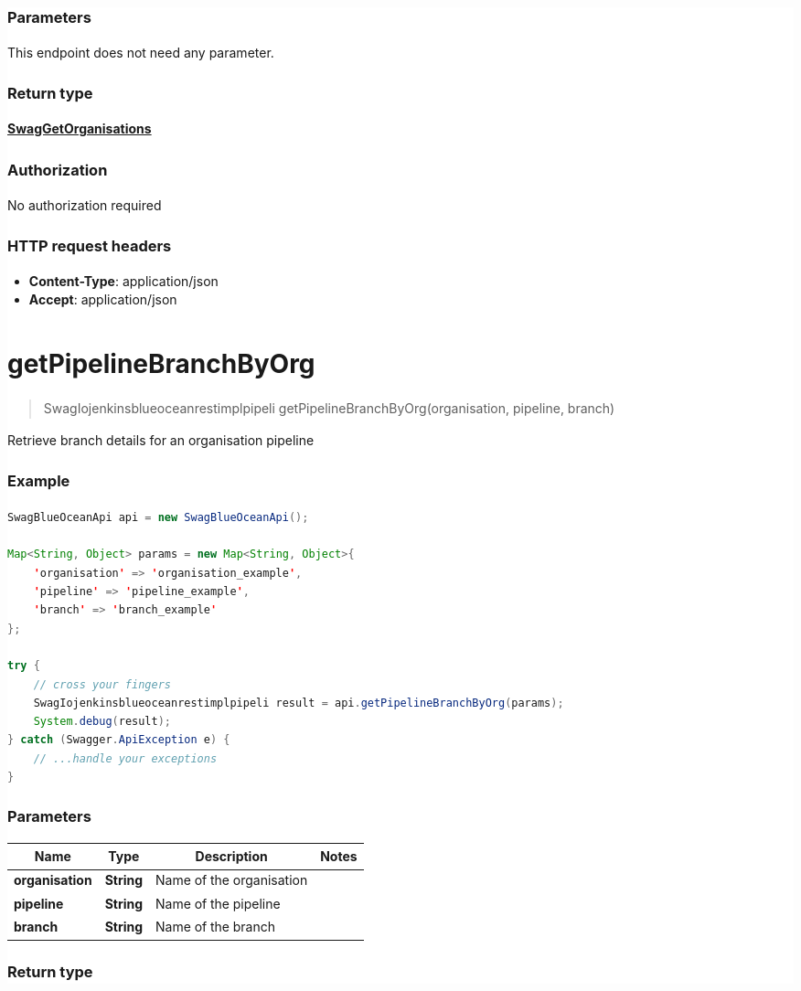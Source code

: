 ### Parameters
This endpoint does not need any parameter.

### Return type

[**SwagGetOrganisations**](SwagGetOrganisations.md)

### Authorization

No authorization required

### HTTP request headers

 - **Content-Type**: application/json
 - **Accept**: application/json

<a name="getPipelineBranchByOrg"></a>
# **getPipelineBranchByOrg**
> SwagIojenkinsblueoceanrestimplpipeli getPipelineBranchByOrg(organisation, pipeline, branch)



Retrieve branch details for an organisation pipeline

### Example
```java
SwagBlueOceanApi api = new SwagBlueOceanApi();

Map<String, Object> params = new Map<String, Object>{
    'organisation' => 'organisation_example',
    'pipeline' => 'pipeline_example',
    'branch' => 'branch_example'
};

try {
    // cross your fingers
    SwagIojenkinsblueoceanrestimplpipeli result = api.getPipelineBranchByOrg(params);
    System.debug(result);
} catch (Swagger.ApiException e) {
    // ...handle your exceptions
}
```

### Parameters

Name | Type | Description  | Notes
------------- | ------------- | ------------- | -------------
 **organisation** | **String**| Name of the organisation |
 **pipeline** | **String**| Name of the pipeline |
 **branch** | **String**| Name of the branch |

### Return type

